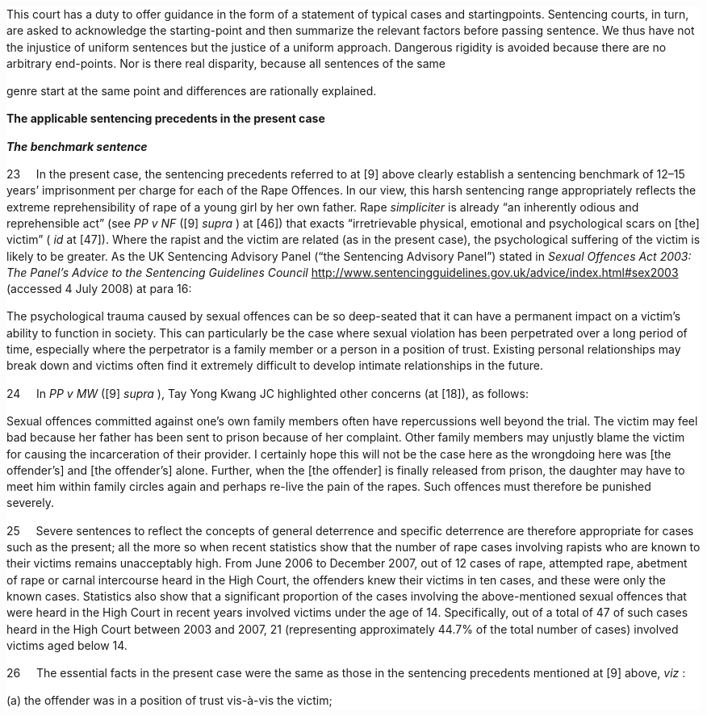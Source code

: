  This court has a duty to offer guidance in the form of a statement of typical cases and startingpoints. Sentencing courts, in turn, are asked to acknowledge the starting-point and then summarize the relevant factors before passing sentence. We thus have not the injustice of uniform sentences but the justice of a uniform approach. Dangerous rigidity is avoided because there are no arbitrary end-points. Nor is there real disparity, because all sentences of the same 


 genre start at the same point and differences are rationally explained. 

**The applicable sentencing precedents in the present case** 

**_The benchmark sentence_** 

23     In the present case, the sentencing precedents referred to at [9] above clearly establish a sentencing benchmark of 12–15 years’ imprisonment per charge for each of the Rape Offences. In our view, this harsh sentencing range appropriately reflects the extreme reprehensibility of rape of a young girl by her own father. Rape _simpliciter_ is already “an inherently odious and reprehensible act” (see _PP v NF_ ([9] _supra_ ) at [46]) that exacts “irretrievable physical, emotional and psychological scars on [the] victim” ( _id_ at [47]). Where the rapist and the victim are related (as in the present case), the psychological suffering of the victim is likely to be greater. As the UK Sentencing Advisory Panel (“the Sentencing Advisory Panel”) stated in _Sexual Offences Act 2003: The Panel’s Advice to the Sentencing Guidelines Council_ <http://www.sentencingguidelines.gov.uk/advice/index.html#sex2003> (accessed 4 July 2008) at para 16: 

 The psychological trauma caused by sexual offences can be so deep-seated that it can have a permanent impact on a victim’s ability to function in society. This can particularly be the case where sexual violation has been perpetrated over a long period of time, especially where the perpetrator is a family member or a person in a position of trust. Existing personal relationships may break down and victims often find it extremely difficult to develop intimate relationships in the future. 

24     In _PP v MW_ ([9] _supra_ ), Tay Yong Kwang JC highlighted other concerns (at [18]), as follows: 

 Sexual offences committed against one’s own family members often have repercussions well beyond the trial. The victim may feel bad because her father has been sent to prison because of her complaint. Other family members may unjustly blame the victim for causing the incarceration of their provider. I certainly hope this will not be the case here as the wrongdoing here was [the offender’s] and [the offender’s] alone. Further, when the [the offender] is finally released from prison, the daughter may have to meet him within family circles again and perhaps re-live the pain of the rapes. Such offences must therefore be punished severely. 

25     Severe sentences to reflect the concepts of general deterrence and specific deterrence are therefore appropriate for cases such as the present; all the more so when recent statistics show that the number of rape cases involving rapists who are known to their victims remains unacceptably high. From June 2006 to December 2007, out of 12 cases of rape, attempted rape, abetment of rape or carnal intercourse heard in the High Court, the offenders knew their victims in ten cases, and these were only the known cases. Statistics also show that a significant proportion of the cases involving the above-mentioned sexual offences that were heard in the High Court in recent years involved victims under the age of 14. Specifically, out of a total of 47 of such cases heard in the High Court between 2003 and 2007, 21 (representing approximately 44.7% of the total number of cases) involved victims aged below 14. 

26     The essential facts in the present case were the same as those in the sentencing precedents mentioned at [9] above, _viz_ : 

 (a) the offender was in a position of trust vis-à-vis the victim; 
